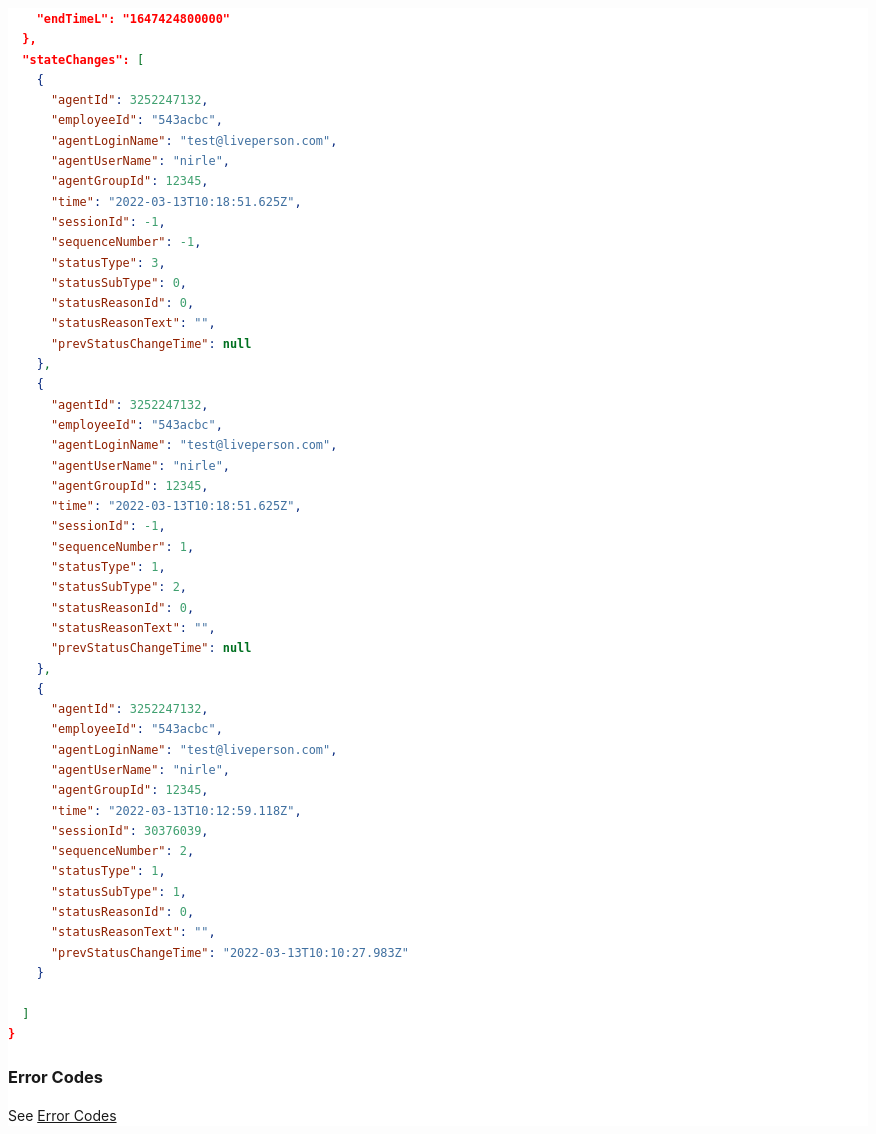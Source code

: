 ```json
    "endTimeL": "1647424800000"
  },
  "stateChanges": [
    {
      "agentId": 3252247132,
      "employeeId": "543acbc",
      "agentLoginName": "test@liveperson.com",
      "agentUserName": "nirle",
      "agentGroupId": 12345,
      "time": "2022-03-13T10:18:51.625Z",
      "sessionId": -1,
      "sequenceNumber": -1,
      "statusType": 3,
      "statusSubType": 0,
      "statusReasonId": 0,
      "statusReasonText": "",
      "prevStatusChangeTime": null
    },
    {
      "agentId": 3252247132,
      "employeeId": "543acbc",
      "agentLoginName": "test@liveperson.com",
      "agentUserName": "nirle",
      "agentGroupId": 12345,
      "time": "2022-03-13T10:18:51.625Z",
      "sessionId": -1,
      "sequenceNumber": 1,
      "statusType": 1,
      "statusSubType": 2,
      "statusReasonId": 0,
      "statusReasonText": "",
      "prevStatusChangeTime": null
    },
    {
      "agentId": 3252247132,
      "employeeId": "543acbc",
      "agentLoginName": "test@liveperson.com",
      "agentUserName": "nirle",
      "agentGroupId": 12345,
      "time": "2022-03-13T10:12:59.118Z",
      "sessionId": 30376039,
      "sequenceNumber": 2,
      "statusType": 1,
      "statusSubType": 1,
      "statusReasonId": 0,
      "statusReasonText": "",
      "prevStatusChangeTime": "2022-03-13T10:10:27.983Z"
    }

  ]
}
```

### Error Codes

See [Error Codes](agent-activity-api-error-codes.html)
